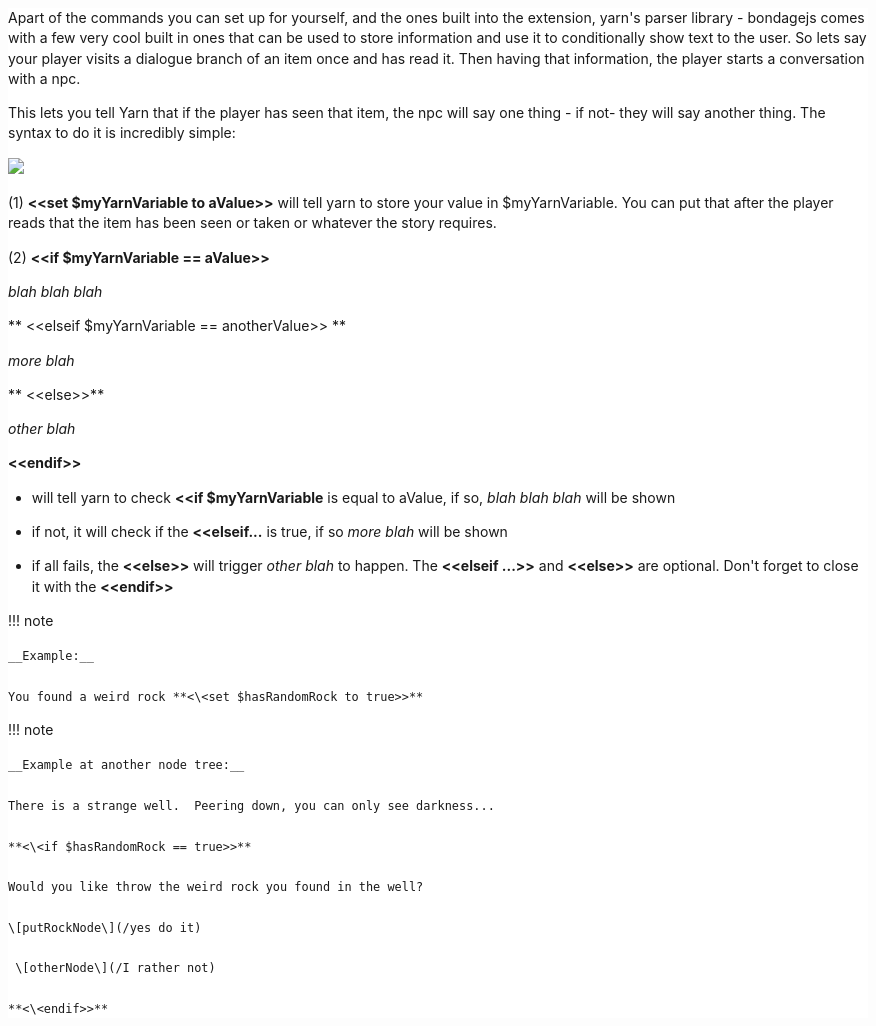 Apart of the commands you can set up for yourself, and the ones built into the extension, yarn's parser library - bondagejs comes with a few very cool built in ones that can be used to store information and use it to conditionally show text to the user.
So lets say your player visits a dialogue branch of an item once and has read it. Then having that information, the player starts a conversation with a npc.

This lets you tell Yarn that if the player has seen that item, the npc will say one thing - if not- they will say another thing. The syntax to do it is incredibly simple:

![](/gdevelop5/all-features/ifelsecommandsyarn.png)

(1) **<\<set $myYarnVariable to aValue>>** will tell yarn to store your value in $myYarnVariable. You can put that after the player reads that the item has been seen or taken or whatever the story requires.

(2)  **<\<if $myYarnVariable == aValue>>**

_blah blah blah_

** <\<elseif $myYarnVariable == anotherValue>> **

_more blah_

** <\<else>>**

_other blah_

**<\<endif>>**

- will tell yarn to check **<\<if $myYarnVariable** is equal to aValue, if so, _blah blah blah_ will be shown

- if not, it will check if the **<\<elseif...** is true, if so _more blah_ will be shown

- if all fails, the  **<\<else>>** will trigger  _other blah_ to happen. The **<\<elseif ...>>** and **<\<else>>** are optional. Don't forget to close it with the **<\<endif>>**

!!! note


    __Example:__

    You found a weird rock **<\<set $hasRandomRock to true>>**



!!! note


    __Example at another node tree:__

    There is a strange well.  Peering down, you can only see darkness...

    **<\<if $hasRandomRock == true>>**

    Would you like throw the weird rock you found in the well?

    \[putRockNode\](/yes do it)

     \[otherNode\](/I rather not)

    **<\<endif>>**

